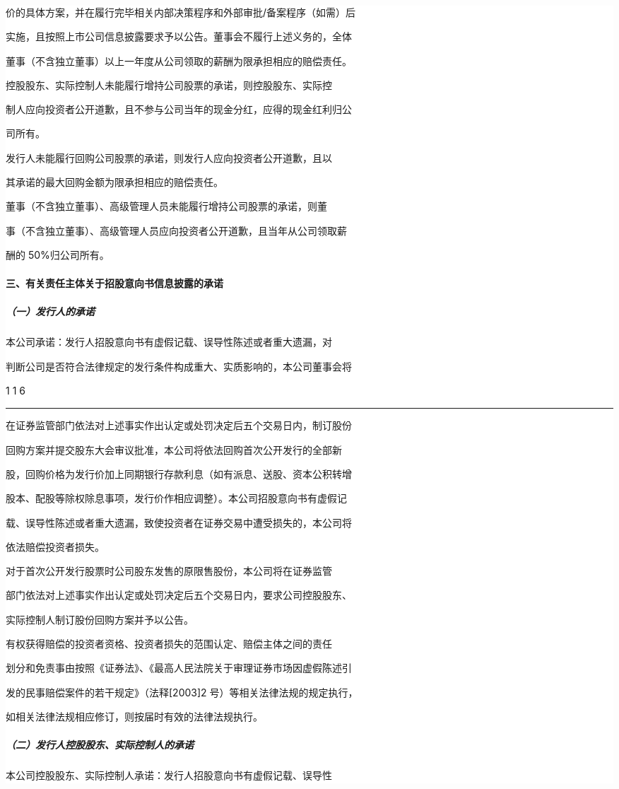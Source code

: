 价的具体方案，并在履行完毕相关内部决策程序和外部审批/备案程序（如需）后

实施，且按照上市公司信息披露要求予以公告。董事会不履行上述义务的，全体

董事（不含独立董事）以上一年度从公司领取的薪酬为限承担相应的赔偿责任。

控股股东、实际控制人未能履行增持公司股票的承诺，则控股股东、实际控

制人应向投资者公开道歉，且不参与公司当年的现金分红，应得的现金红利归公

司所有。

发行人未能履行回购公司股票的承诺，则发行人应向投资者公开道歉，且以

其承诺的最大回购金额为限承担相应的赔偿责任。

董事（不含独立董事）、高级管理人员未能履行增持公司股票的承诺，则董

事（不含独立董事）、高级管理人员应向投资者公开道歉，且当年从公司领取薪

酬的 50%归公司所有。

#### 三、有关责任主体关于招股意向书信息披露的承诺

##### （一）发行人的承诺

本公司承诺：发行人招股意向书有虚假记载、误导性陈述或者重大遗漏，对

判断公司是否符合法律规定的发行条件构成重大、实质影响的，本公司董事会将

1 1 6


-----

在证券监管部门依法对上述事实作出认定或处罚决定后五个交易日内，制订股份

回购方案并提交股东大会审议批准，本公司将依法回购首次公开发行的全部新

股，回购价格为发行价加上同期银行存款利息（如有派息、送股、资本公积转增

股本、配股等除权除息事项，发行价作相应调整）。本公司招股意向书有虚假记

载、误导性陈述或者重大遗漏，致使投资者在证券交易中遭受损失的，本公司将

依法赔偿投资者损失。

对于首次公开发行股票时公司股东发售的原限售股份，本公司将在证券监管

部门依法对上述事实作出认定或处罚决定后五个交易日内，要求公司控股股东、

实际控制人制订股份回购方案并予以公告。

有权获得赔偿的投资者资格、投资者损失的范围认定、赔偿主体之间的责任

划分和免责事由按照《证券法》、《最高人民法院关于审理证券市场因虚假陈述引

发的民事赔偿案件的若干规定》（法释[2003]2 号）等相关法律法规的规定执行，

如相关法律法规相应修订，则按届时有效的法律法规执行。

##### （二）发行人控股股东、实际控制人的承诺

本公司控股股东、实际控制人承诺：发行人招股意向书有虚假记载、误导性
